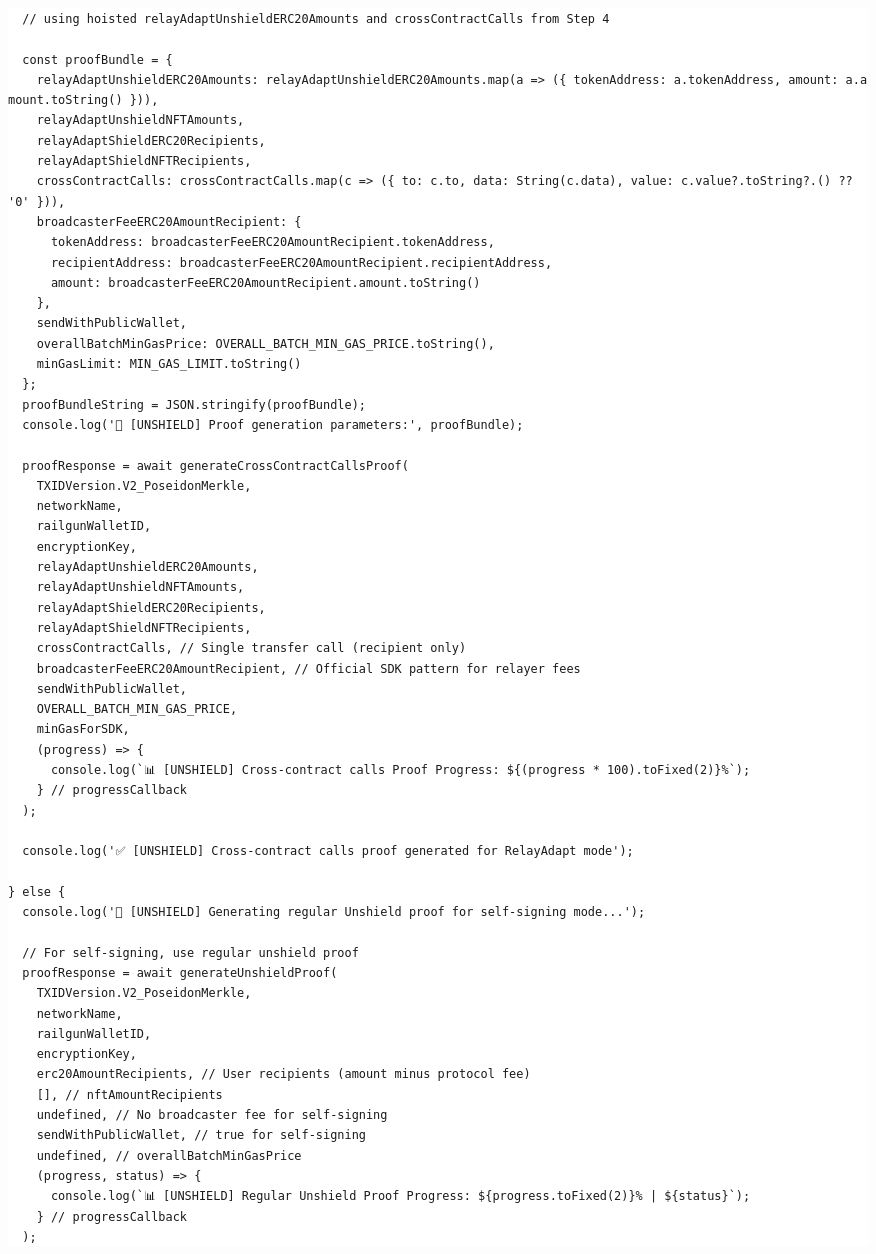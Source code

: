       // using hoisted relayAdaptUnshieldERC20Amounts and crossContractCalls from Step 4
      
      const proofBundle = {
        relayAdaptUnshieldERC20Amounts: relayAdaptUnshieldERC20Amounts.map(a => ({ tokenAddress: a.tokenAddress, amount: a.amount.toString() })),
        relayAdaptUnshieldNFTAmounts,
        relayAdaptShieldERC20Recipients,
        relayAdaptShieldNFTRecipients,
        crossContractCalls: crossContractCalls.map(c => ({ to: c.to, data: String(c.data), value: c.value?.toString?.() ?? '0' })),
        broadcasterFeeERC20AmountRecipient: {
          tokenAddress: broadcasterFeeERC20AmountRecipient.tokenAddress,
          recipientAddress: broadcasterFeeERC20AmountRecipient.recipientAddress,
          amount: broadcasterFeeERC20AmountRecipient.amount.toString()
        },
        sendWithPublicWallet,
        overallBatchMinGasPrice: OVERALL_BATCH_MIN_GAS_PRICE.toString(),
        minGasLimit: MIN_GAS_LIMIT.toString()
      };
      proofBundleString = JSON.stringify(proofBundle);
      console.log('🔧 [UNSHIELD] Proof generation parameters:', proofBundle);
      
      proofResponse = await generateCrossContractCallsProof(
        TXIDVersion.V2_PoseidonMerkle,
        networkName,
        railgunWalletID,
        encryptionKey,
        relayAdaptUnshieldERC20Amounts,
        relayAdaptUnshieldNFTAmounts,
        relayAdaptShieldERC20Recipients,
        relayAdaptShieldNFTRecipients,
        crossContractCalls, // Single transfer call (recipient only)
        broadcasterFeeERC20AmountRecipient, // Official SDK pattern for relayer fees
        sendWithPublicWallet,
        OVERALL_BATCH_MIN_GAS_PRICE,
        minGasForSDK,
        (progress) => {
          console.log(`📊 [UNSHIELD] Cross-contract calls Proof Progress: ${(progress * 100).toFixed(2)}%`);
        } // progressCallback
      );
      
      console.log('✅ [UNSHIELD] Cross-contract calls proof generated for RelayAdapt mode');
      
    } else {
      console.log('🔐 [UNSHIELD] Generating regular Unshield proof for self-signing mode...');
      
      // For self-signing, use regular unshield proof
      proofResponse = await generateUnshieldProof(
        TXIDVersion.V2_PoseidonMerkle,
        networkName,
        railgunWalletID,
        encryptionKey,
        erc20AmountRecipients, // User recipients (amount minus protocol fee)
        [], // nftAmountRecipients
        undefined, // No broadcaster fee for self-signing
        sendWithPublicWallet, // true for self-signing
        undefined, // overallBatchMinGasPrice
        (progress, status) => {
          console.log(`📊 [UNSHIELD] Regular Unshield Proof Progress: ${progress.toFixed(2)}% | ${status}`);
        } // progressCallback
      );
      